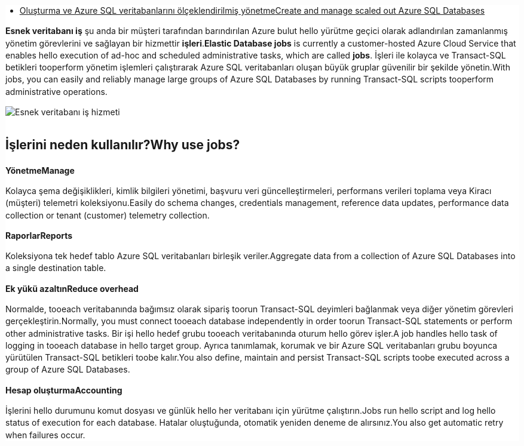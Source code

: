 * [<span data-ttu-id="74f56-112">Oluşturma ve Azure SQL veritabanlarını ölçeklendirilmiş yönetme</span><span class="sxs-lookup"><span data-stu-id="74f56-112">Create and manage scaled out Azure SQL Databases</span></span>](sql-database-elastic-jobs-getting-started.md)

<span data-ttu-id="74f56-113">**Esnek veritabanı iş** şu anda bir müşteri tarafından barındırılan Azure bulut hello yürütme geçici olarak adlandırılan zamanlanmış yönetim görevlerini ve sağlayan bir hizmettir **işleri**.</span><span class="sxs-lookup"><span data-stu-id="74f56-113">**Elastic Database jobs** is currently a customer-hosted Azure Cloud Service that enables hello execution of ad-hoc and scheduled administrative tasks, which are called **jobs**.</span></span> <span data-ttu-id="74f56-114">İşleri ile kolayca ve Transact-SQL betikleri tooperform yönetim işlemleri çalıştırarak Azure SQL veritabanları oluşan büyük gruplar güvenilir bir şekilde yönetin.</span><span class="sxs-lookup"><span data-stu-id="74f56-114">With jobs, you can easily and reliably manage large groups of Azure SQL Databases by running Transact-SQL scripts tooperform administrative operations.</span></span> 

![Esnek veritabanı iş hizmeti][1]

## <a name="why-use-jobs"></a><span data-ttu-id="74f56-116">İşlerini neden kullanılır?</span><span class="sxs-lookup"><span data-stu-id="74f56-116">Why use jobs?</span></span>
<span data-ttu-id="74f56-117">**Yönetme**</span><span class="sxs-lookup"><span data-stu-id="74f56-117">**Manage**</span></span>

<span data-ttu-id="74f56-118">Kolayca şema değişiklikleri, kimlik bilgileri yönetimi, başvuru veri güncelleştirmeleri, performans verileri toplama veya Kiracı (müşteri) telemetri koleksiyonu.</span><span class="sxs-lookup"><span data-stu-id="74f56-118">Easily do schema changes, credentials management, reference data updates, performance data collection or tenant (customer) telemetry collection.</span></span>

<span data-ttu-id="74f56-119">**Raporlar**</span><span class="sxs-lookup"><span data-stu-id="74f56-119">**Reports**</span></span>

<span data-ttu-id="74f56-120">Koleksiyona tek hedef tablo Azure SQL veritabanları birleşik veriler.</span><span class="sxs-lookup"><span data-stu-id="74f56-120">Aggregate data from a collection of Azure SQL Databases into a single destination table.</span></span>

<span data-ttu-id="74f56-121">**Ek yükü azaltın**</span><span class="sxs-lookup"><span data-stu-id="74f56-121">**Reduce overhead**</span></span>

<span data-ttu-id="74f56-122">Normalde, tooeach veritabanında bağımsız olarak sipariş toorun Transact-SQL deyimleri bağlanmak veya diğer yönetim görevleri gerçekleştirin.</span><span class="sxs-lookup"><span data-stu-id="74f56-122">Normally, you must connect tooeach database independently in order toorun Transact-SQL statements or perform other administrative tasks.</span></span> <span data-ttu-id="74f56-123">Bir işi hello hedef grubu tooeach veritabanında oturum hello görev işler.</span><span class="sxs-lookup"><span data-stu-id="74f56-123">A job handles hello task of logging in tooeach database in hello target group.</span></span> <span data-ttu-id="74f56-124">Ayrıca tanımlamak, korumak ve bir Azure SQL veritabanları grubu boyunca yürütülen Transact-SQL betikleri toobe kalır.</span><span class="sxs-lookup"><span data-stu-id="74f56-124">You also define, maintain and persist Transact-SQL scripts toobe executed across a group of Azure SQL Databases.</span></span>

<span data-ttu-id="74f56-125">**Hesap oluşturma**</span><span class="sxs-lookup"><span data-stu-id="74f56-125">**Accounting**</span></span>

<span data-ttu-id="74f56-126">İşlerini hello durumunu komut dosyası ve günlük hello her veritabanı için yürütme çalıştırın.</span><span class="sxs-lookup"><span data-stu-id="74f56-126">Jobs run hello script and log hello status of execution for each database.</span></span> <span data-ttu-id="74f56-127">Hatalar oluştuğunda, otomatik yeniden deneme de alırsınız.</span><span class="sxs-lookup"><span data-stu-id="74f56-127">You also get automatic retry when failures occur.</span></span>


[1]: ./media/sql-database-elastic-jobs-overview/elastic-jobs.png